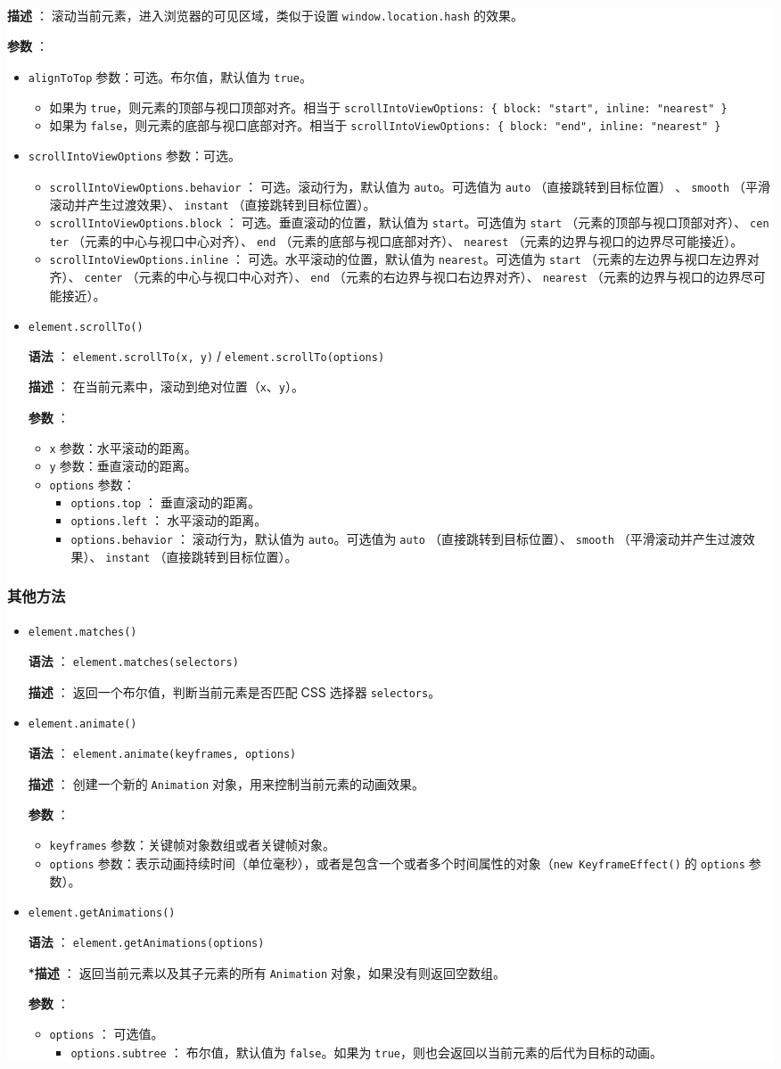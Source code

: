   **描述** ： 滚动当前元素，进入浏览器的可见区域，类似于设置 `window.location.hash` 的效果。

  **参数** ：

  - `alignToTop` 参数：可选。布尔值，默认值为 `true`。
    - 如果为 `true`，则元素的顶部与视口顶部对齐。相当于 `scrollIntoViewOptions: { block: "start", inline: "nearest" }`
    - 如果为 `false`，则元素的底部与视口底部对齐。相当于 `scrollIntoViewOptions: { block: "end", inline: "nearest" }`
  - `scrollIntoViewOptions` 参数：可选。
    - `scrollIntoViewOptions.behavior` ： 可选。滚动行为，默认值为 `auto`。可选值为 `auto` （直接跳转到目标位置） 、 `smooth` （平滑滚动并产生过渡效果）、 `instant` （直接跳转到目标位置）。
    - `scrollIntoViewOptions.block` ： 可选。垂直滚动的位置，默认值为 `start`。可选值为 `start` （元素的顶部与视口顶部对齐）、 `center` （元素的中心与视口中心对齐）、 `end` （元素的底部与视口底部对齐）、 `nearest` （元素的边界与视口的边界尽可能接近）。
    - `scrollIntoViewOptions.inline` ： 可选。水平滚动的位置，默认值为 `nearest`。可选值为 `start` （元素的左边界与视口左边界对齐）、 `center` （元素的中心与视口中心对齐）、 `end` （元素的右边界与视口右边界对齐）、 `nearest` （元素的边界与视口的边界尽可能接近）。

- `element.scrollTo()`

  **语法** ： `element.scrollTo(x, y)` / `element.scrollTo(options)`

  **描述** ： 在当前元素中，滚动到绝对位置（`x`、`y`）。

  **参数** ：

  - `x` 参数：水平滚动的距离。
  - `y` 参数：垂直滚动的距离。
  - `options` 参数：
    - `options.top` ： 垂直滚动的距离。
    - `options.left` ： 水平滚动的距离。
    - `options.behavior` ： 滚动行为，默认值为 `auto`。可选值为 `auto` （直接跳转到目标位置）、 `smooth` （平滑滚动并产生过渡效果）、 `instant` （直接跳转到目标位置）。

### 其他方法

- `element.matches()`

  **语法** ： `element.matches(selectors)`

  **描述** ： 返回一个布尔值，判断当前元素是否匹配 CSS 选择器 `selectors`。

- `element.animate()`

  **语法** ： `element.animate(keyframes, options)`

  **描述** ： 创建一个新的 `Animation` 对象，用来控制当前元素的动画效果。

  **参数** ：

  - `keyframes` 参数：关键帧对象数组或者关键帧对象。
  - `options` 参数：表示动画持续时间（单位毫秒），或者是包含一个或者多个时间属性的对象（`new KeyframeEffect()` 的 `options` 参数）。

- `element.getAnimations()`

  **语法** ： `element.getAnimations(options)`

  ***描述** ： 返回当前元素以及其子元素的所有 `Animation` 对象，如果没有则返回空数组。

  **参数** ：

  - `options` ： 可选值。
    - `options.subtree` ： 布尔值，默认值为 `false`。如果为 `true`，则也会返回以当前元素的后代为目标的动画。
